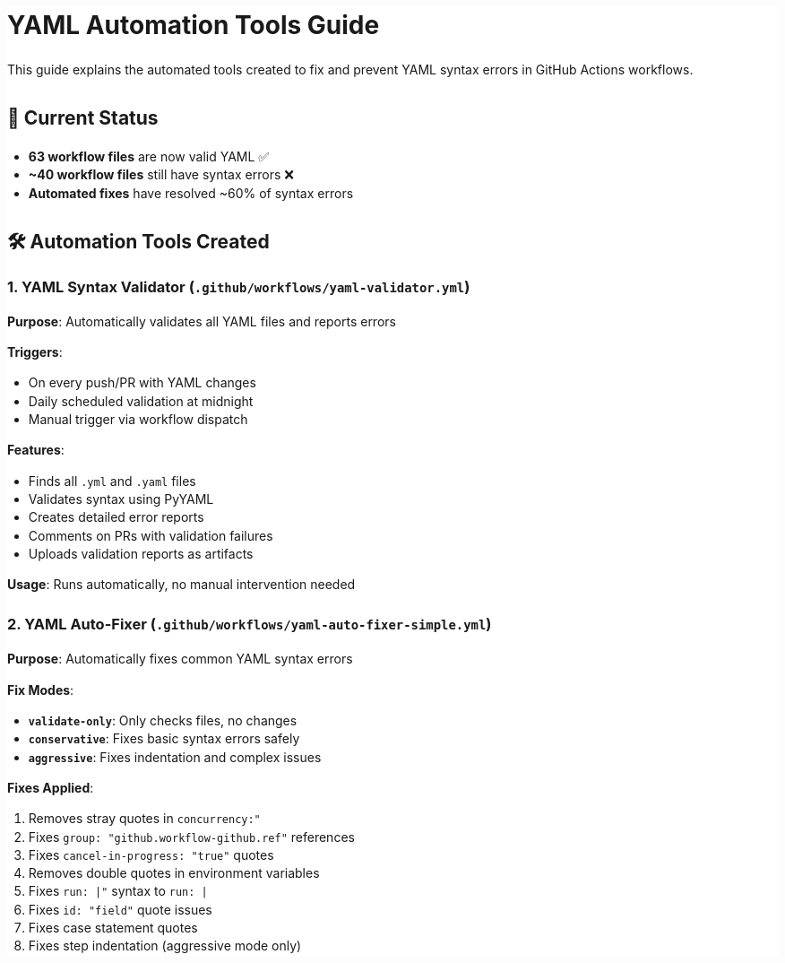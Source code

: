 # YAML Automation Tools Guide

This guide explains the automated tools created to fix and prevent YAML syntax errors in GitHub Actions workflows.

## 🚨 Current Status

- **63 workflow files** are now valid YAML ✅
- **~40 workflow files** still have syntax errors ❌
- **Automated fixes** have resolved ~60% of syntax errors

## 🛠️ Automation Tools Created

### 1. YAML Syntax Validator (`.github/workflows/yaml-validator.yml`)

**Purpose**: Automatically validates all YAML files and reports errors

**Triggers**:
- On every push/PR with YAML changes
- Daily scheduled validation at midnight
- Manual trigger via workflow dispatch

**Features**:
- Finds all `.yml` and `.yaml` files
- Validates syntax using PyYAML
- Creates detailed error reports
- Comments on PRs with validation failures
- Uploads validation reports as artifacts

**Usage**: Runs automatically, no manual intervention needed

### 2. YAML Auto-Fixer (`.github/workflows/yaml-auto-fixer-simple.yml`)

**Purpose**: Automatically fixes common YAML syntax errors

**Fix Modes**:
- **`validate-only`**: Only checks files, no changes
- **`conservative`**: Fixes basic syntax errors safely
- **`aggressive`**: Fixes indentation and complex issues

**Fixes Applied**:
1. Removes stray quotes in `concurrency:"`
2. Fixes `group: "github.workflow-github.ref"` references
3. Fixes `cancel-in-progress: "true"` quotes
4. Removes double quotes in environment variables
5. Fixes `run: |"` syntax to `run: |`
6. Fixes `id: "field"` quote issues
7. Fixes case statement quotes
8. Fixes step indentation (aggressive mode only)
